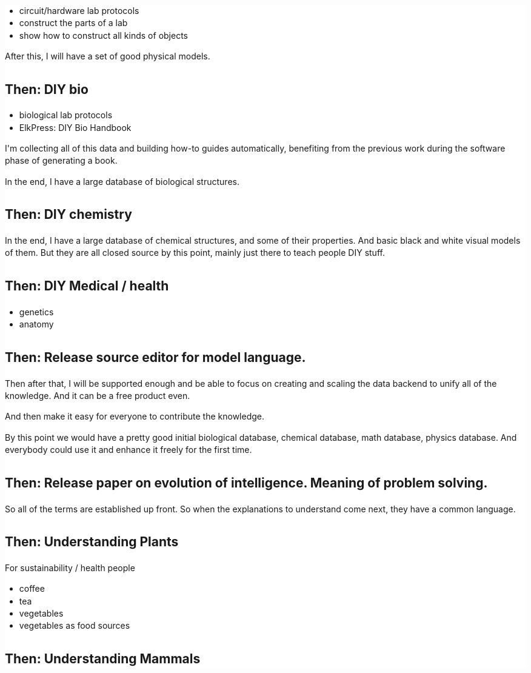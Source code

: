 - circuit/hardware lab protocols
- construct the parts of a lab
- show how to construct all kinds of objects

After this, I will have a set of good physical models.

## Then: DIY bio

- biological lab protocols
- ElkPress: DIY Bio Handbook

I'm collecting all of this data and building how-to guides automatically, benefiting from the previous work during the software phase of generating a book.

In the end, I have a large database of biological structures.

## Then: DIY chemistry

In the end, I have a large database of chemical structures, and some of their properties. And basic black and white visual models of them. But they are all closed source by this point, mainly just there to teach people DIY stuff.

## Then: DIY Medical / health

- genetics
- anatomy

## Then: Release source editor for model language.

Then after that, I will be supported enough and be able to focus on creating and scaling the data backend to unify all of the knowledge. And it can be a free product even.

And then make it easy for everyone to contribute the knowledge.

By this point we would have a pretty good initial biological database, chemical database, math database, physics database. And everybody could use it and enhance it freely for the first time.

## Then: Release paper on evolution of intelligence. Meaning of problem solving.

So all of the terms are established up front. So when the explanations to understand come next, they have a common language.

## Then: Understanding Plants

For sustainability / health people

- coffee
- tea
- vegetables
- vegetables as food sources

## Then: Understanding Mammals

